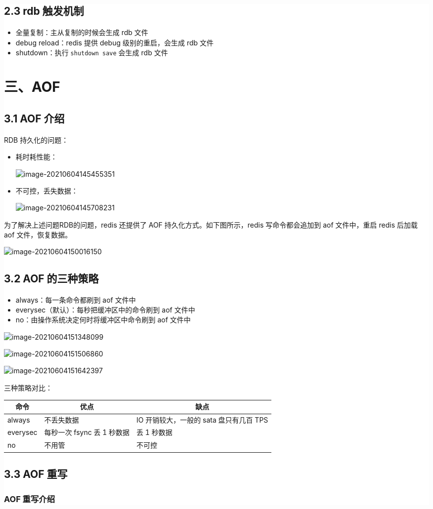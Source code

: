 ## 2.3 rdb 触发机制

- 全量复制：主从复制的时候会生成 rdb 文件
- debug reload：redis 提供 debug 级别的重启，会生成 rdb 文件
- shutdown：执行 `shutdown save` 会生成 rdb 文件

# 三、AOF

## 3.1 AOF 介绍

RDB 持久化的问题：

- 耗时耗性能：

  ![image-20210604145455351](https://z3.ax1x.com/2021/06/04/2GXHXR.png)

- 不可控，丢失数据：

  ![image-20210604145708231](https://z3.ax1x.com/2021/06/04/2GjwuR.png)

为了解决上述问题RDB的问题，redis 还提供了 AOF 持久化方式。如下图所示，redis 写命令都会追加到 aof 文件中，重启 redis 后加载 aof 文件，恢复数据。

![image-20210604150016150](https://z3.ax1x.com/2021/06/04/2GvAM9.png)

## 3.2 AOF 的三种策略

- always：每一条命令都刷到 aof 文件中
- everysec（默认）：每秒把缓冲区中的命令刷到 aof 文件中
- no：由操作系统决定何时将缓冲区中命令刷到 aof 文件中

![image-20210604151348099](https://z3.ax1x.com/2021/06/04/2JS7es.png)

![image-20210604151506860](https://z3.ax1x.com/2021/06/04/2JpUmj.png)

![image-20210604151642397](https://z3.ax1x.com/2021/06/04/2Jpx4P.png)

三种策略对比：

| 命令     | 优点                       | 缺点                                    |
| -------- | -------------------------- | --------------------------------------- |
| always   | 不丢失数据                 | IO 开销较大，一般的 sata 盘只有几百 TPS |
| everysec | 每秒一次 fsync 丢 1 秒数据 | 丢 1 秒数据                             |
| no       | 不用管                     | 不可控                                  |

## 3.3 AOF 重写

### AOF 重写介绍
